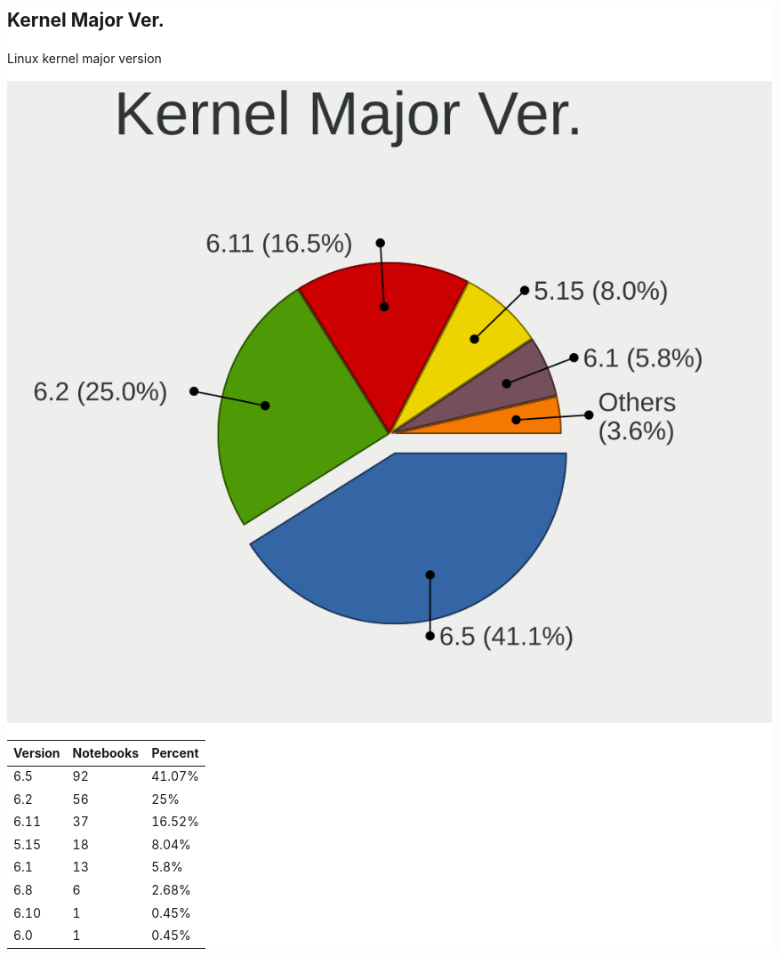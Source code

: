 Kernel Major Ver.
-----------------

Linux kernel major version

![Kernel Major Ver.](./images/pie_chart/os_kernel_major.svg)


| Version | Notebooks | Percent |
|---------|-----------|---------|
| 6.5     | 92        | 41.07%  |
| 6.2     | 56        | 25%     |
| 6.11    | 37        | 16.52%  |
| 5.15    | 18        | 8.04%   |
| 6.1     | 13        | 5.8%    |
| 6.8     | 6         | 2.68%   |
| 6.10    | 1         | 0.45%   |
| 6.0     | 1         | 0.45%   |
